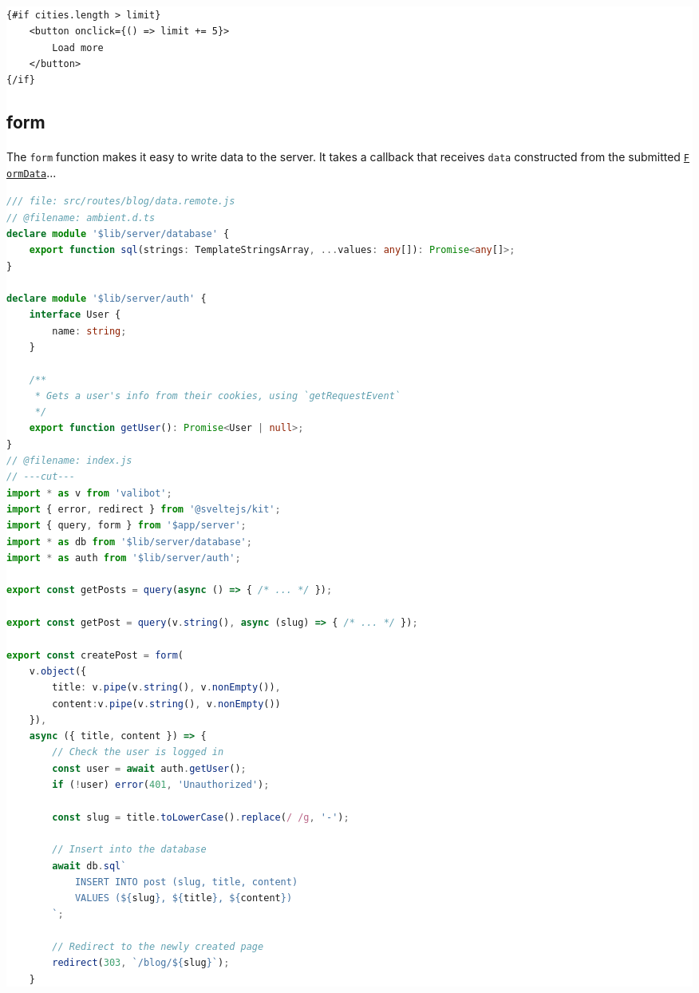 ```svelte
{#if cities.length > limit}
	<button onclick={() => limit += 5}>
		Load more
	</button>
{/if}
```

## form

The `form` function makes it easy to write data to the server. It takes a callback that receives `data` constructed from the submitted [`FormData`](https://developer.mozilla.org/en-US/docs/Web/API/FormData)...

```ts
/// file: src/routes/blog/data.remote.js
// @filename: ambient.d.ts
declare module '$lib/server/database' {
	export function sql(strings: TemplateStringsArray, ...values: any[]): Promise<any[]>;
}

declare module '$lib/server/auth' {
	interface User {
		name: string;
	}

	/**
	 * Gets a user's info from their cookies, using `getRequestEvent`
	 */
	export function getUser(): Promise<User | null>;
}
// @filename: index.js
// ---cut---
import * as v from 'valibot';
import { error, redirect } from '@sveltejs/kit';
import { query, form } from '$app/server';
import * as db from '$lib/server/database';
import * as auth from '$lib/server/auth';

export const getPosts = query(async () => { /* ... */ });

export const getPost = query(v.string(), async (slug) => { /* ... */ });

export const createPost = form(
	v.object({
		title: v.pipe(v.string(), v.nonEmpty()),
		content:v.pipe(v.string(), v.nonEmpty())
	}),
	async ({ title, content }) => {
		// Check the user is logged in
		const user = await auth.getUser();
		if (!user) error(401, 'Unauthorized');

		const slug = title.toLowerCase().replace(/ /g, '-');

		// Insert into the database
		await db.sql`
			INSERT INTO post (slug, title, content)
			VALUES (${slug}, ${title}, ${content})
		`;

		// Redirect to the newly created page
		redirect(303, `/blog/${slug}`);
	}
```